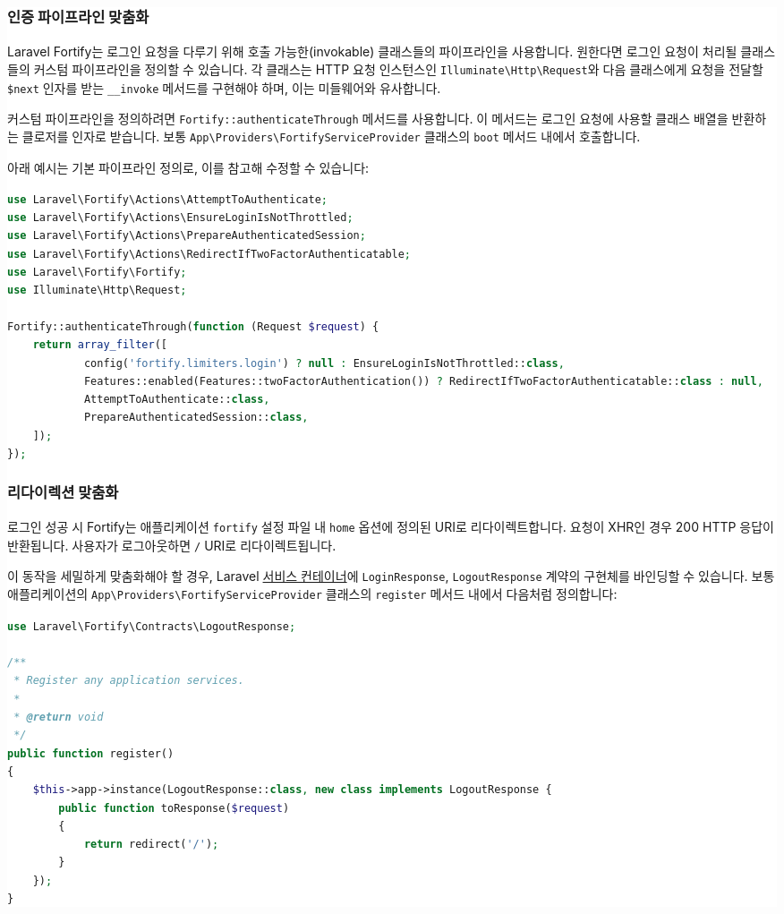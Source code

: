 <a name="customizing-the-authentication-pipeline"></a>
### 인증 파이프라인 맞춤화

Laravel Fortify는 로그인 요청을 다루기 위해 호출 가능한(invokable) 클래스들의 파이프라인을 사용합니다. 원한다면 로그인 요청이 처리될 클래스들의 커스텀 파이프라인을 정의할 수 있습니다. 각 클래스는 HTTP 요청 인스턴스인 `Illuminate\Http\Request`와 다음 클래스에게 요청을 전달할 `$next` 인자를 받는 `__invoke` 메서드를 구현해야 하며, 이는 미들웨어와 유사합니다.

커스텀 파이프라인을 정의하려면 `Fortify::authenticateThrough` 메서드를 사용합니다. 이 메서드는 로그인 요청에 사용할 클래스 배열을 반환하는 클로저를 인자로 받습니다. 보통 `App\Providers\FortifyServiceProvider` 클래스의 `boot` 메서드 내에서 호출합니다.

아래 예시는 기본 파이프라인 정의로, 이를 참고해 수정할 수 있습니다:

```php
use Laravel\Fortify\Actions\AttemptToAuthenticate;
use Laravel\Fortify\Actions\EnsureLoginIsNotThrottled;
use Laravel\Fortify\Actions\PrepareAuthenticatedSession;
use Laravel\Fortify\Actions\RedirectIfTwoFactorAuthenticatable;
use Laravel\Fortify\Fortify;
use Illuminate\Http\Request;

Fortify::authenticateThrough(function (Request $request) {
    return array_filter([
            config('fortify.limiters.login') ? null : EnsureLoginIsNotThrottled::class,
            Features::enabled(Features::twoFactorAuthentication()) ? RedirectIfTwoFactorAuthenticatable::class : null,
            AttemptToAuthenticate::class,
            PrepareAuthenticatedSession::class,
    ]);
});
```

<a name="customizing-authentication-redirects"></a>
### 리다이렉션 맞춤화

로그인 성공 시 Fortify는 애플리케이션 `fortify` 설정 파일 내 `home` 옵션에 정의된 URI로 리다이렉트합니다. 요청이 XHR인 경우 200 HTTP 응답이 반환됩니다. 사용자가 로그아웃하면 `/` URI로 리다이렉트됩니다.

이 동작을 세밀하게 맞춤화해야 할 경우, Laravel [서비스 컨테이너](/docs/{{version}}/container)에 `LoginResponse`, `LogoutResponse` 계약의 구현체를 바인딩할 수 있습니다. 보통 애플리케이션의 `App\Providers\FortifyServiceProvider` 클래스의 `register` 메서드 내에서 다음처럼 정의합니다:

```php
use Laravel\Fortify\Contracts\LogoutResponse;

/**
 * Register any application services.
 *
 * @return void
 */
public function register()
{
    $this->app->instance(LogoutResponse::class, new class implements LogoutResponse {
        public function toResponse($request)
        {
            return redirect('/');
        }
    });
}
```
